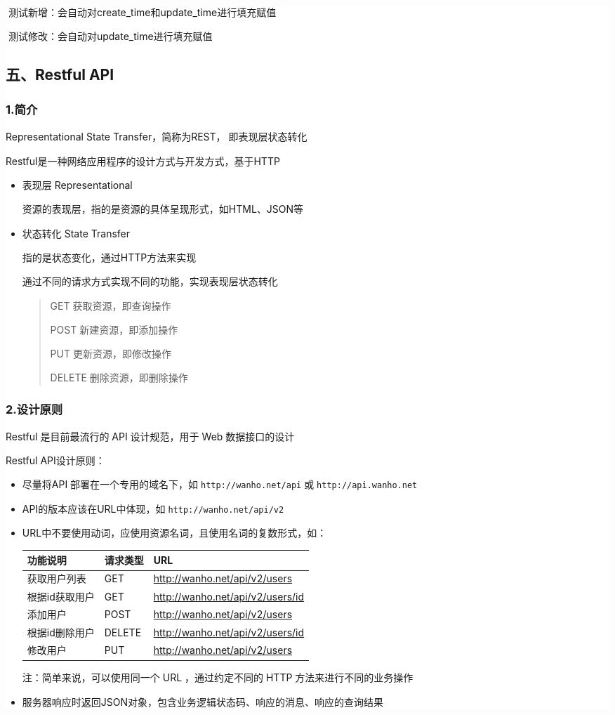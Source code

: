 ​		测试新增：会自动对create_time和update_time进行填充赋值

​		测试修改：会自动对update_time进行填充赋值

## 五、Restful API

### 1.简介

Representational State Transfer，简称为REST， 即表现层状态转化

Restful是一种网络应用程序的设计方式与开发方式，基于HTTP

- 表现层 Representational

    资源的表现层，指的是资源的具体呈现形式，如HTML、JSON等

- 状态转化 State Transfer

    指的是状态变化，通过HTTP方法来实现

    通过不同的请求方式实现不同的功能，实现表现层状态转化

    > GET		获取资源，即查询操作
    >
    > POST 	新建资源，即添加操作
    >
    > PUT		更新资源，即修改操作
    >
    > DELETE	删除资源，即删除操作 

### 2.设计原则

Restful 是目前最流行的 API 设计规范，用于 Web 数据接口的设计

Restful API设计原则：

- 尽量将API 部署在一个专用的域名下，如 `http://wanho.net/api` 或 `http://api.wanho.net` 

- API的版本应该在URL中体现，如 `http://wanho.net/api/v2` 

- URL中不要使用动词，应使用资源名词，且使用名词的复数形式，如：

    | 功能说明       | 请求类型 | URL                              |
    | -------------- | -------- | -------------------------------- |
    | 获取用户列表   | GET      | http://wanho.net/api/v2/users    |
    | 根据id获取用户 | GET      | http://wanho.net/api/v2/users/id |
    | 添加用户       | POST     | http://wanho.net/api/v2/users    |
    | 根据id删除用户 | DELETE   | http://wanho.net/api/v2/users/id |
    | 修改用户       | PUT      | http://wanho.net/api/v2/users    |

    注：简单来说，可以使用同一个 URL ，通过约定不同的 HTTP 方法来进行不同的业务操作

- 服务器响应时返回JSON对象，包含业务逻辑状态码、响应的消息、响应的查询结果

